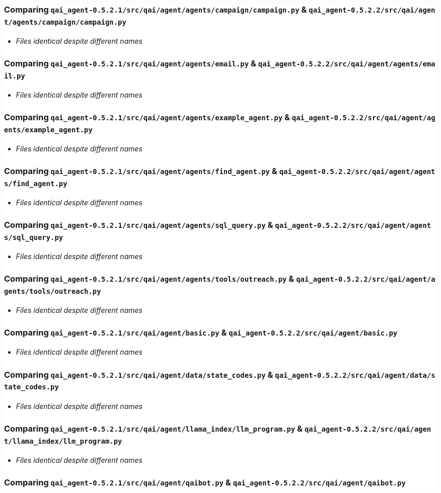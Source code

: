 ### Comparing `qai_agent-0.5.2.1/src/qai/agent/agents/campaign/campaign.py` & `qai_agent-0.5.2.2/src/qai/agent/agents/campaign/campaign.py`

 * *Files identical despite different names*

### Comparing `qai_agent-0.5.2.1/src/qai/agent/agents/email.py` & `qai_agent-0.5.2.2/src/qai/agent/agents/email.py`

 * *Files identical despite different names*

### Comparing `qai_agent-0.5.2.1/src/qai/agent/agents/example_agent.py` & `qai_agent-0.5.2.2/src/qai/agent/agents/example_agent.py`

 * *Files identical despite different names*

### Comparing `qai_agent-0.5.2.1/src/qai/agent/agents/find_agent.py` & `qai_agent-0.5.2.2/src/qai/agent/agents/find_agent.py`

 * *Files identical despite different names*

### Comparing `qai_agent-0.5.2.1/src/qai/agent/agents/sql_query.py` & `qai_agent-0.5.2.2/src/qai/agent/agents/sql_query.py`

 * *Files identical despite different names*

### Comparing `qai_agent-0.5.2.1/src/qai/agent/agents/tools/outreach.py` & `qai_agent-0.5.2.2/src/qai/agent/agents/tools/outreach.py`

 * *Files identical despite different names*

### Comparing `qai_agent-0.5.2.1/src/qai/agent/basic.py` & `qai_agent-0.5.2.2/src/qai/agent/basic.py`

 * *Files identical despite different names*

### Comparing `qai_agent-0.5.2.1/src/qai/agent/data/state_codes.py` & `qai_agent-0.5.2.2/src/qai/agent/data/state_codes.py`

 * *Files identical despite different names*

### Comparing `qai_agent-0.5.2.1/src/qai/agent/llama_index/llm_program.py` & `qai_agent-0.5.2.2/src/qai/agent/llama_index/llm_program.py`

 * *Files identical despite different names*

### Comparing `qai_agent-0.5.2.1/src/qai/agent/qaibot.py` & `qai_agent-0.5.2.2/src/qai/agent/qaibot.py`

